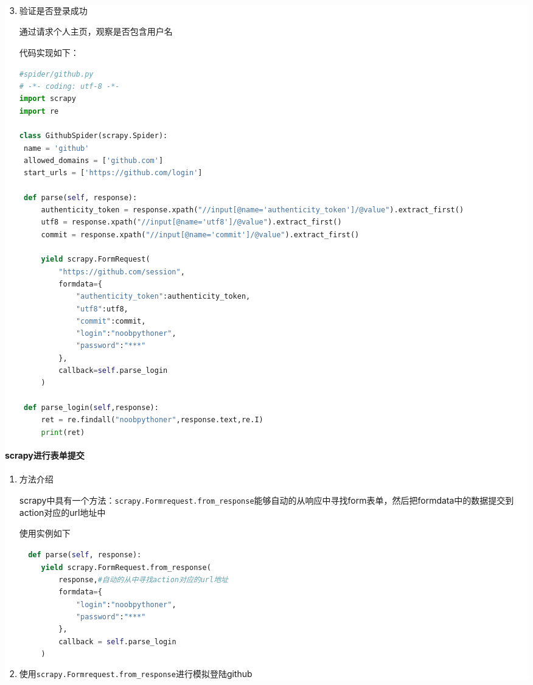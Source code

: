    3. 验证是否登录成功

      通过请求个人主页，观察是否包含用户名

      代码实现如下：

      ```python
      #spider/github.py
      # -*- coding: utf-8 -*-
      import scrapy
      import re
      
      class GithubSpider(scrapy.Spider):
       name = 'github'
       allowed_domains = ['github.com']
       start_urls = ['https://github.com/login']
      
       def parse(self, response):
           authenticity_token = response.xpath("//input[@name='authenticity_token']/@value").extract_first()
           utf8 = response.xpath("//input[@name='utf8']/@value").extract_first()
           commit = response.xpath("//input[@name='commit']/@value").extract_first()
      
           yield scrapy.FormRequest(
               "https://github.com/session",
               formdata={
                   "authenticity_token":authenticity_token,
                   "utf8":utf8,
                   "commit":commit,
                   "login":"noobpythoner",
                   "password":"***"
               },
               callback=self.parse_login
           )
      
       def parse_login(self,response):
           ret = re.findall("noobpythoner",response.text,re.I)
           print(ret)
      ```

#### scrapy进行表单提交

1. 方法介绍

   scrapy中具有一个方法：`scrapy.Formrequest.from_response`能够自动的从响应中寻找form表单，然后把formdata中的数据提交到action对应的url地址中

   使用实例如下

   ```python
     def parse(self, response):
        yield scrapy.FormRequest.from_response(
            response,#自动的从中寻找action对应的url地址
            formdata={
                "login":"noobpythoner",
                "password":"***"
            },
            callback = self.parse_login
        )
   ```

2. 使用`scrapy.Formrequest.from_response`进行模拟登陆github
